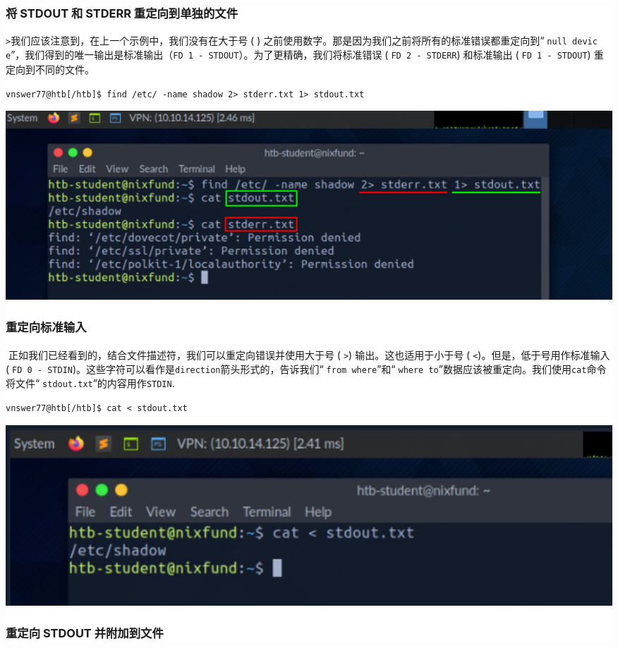 ### 将 STDOUT 和 STDERR 重定向到单独的文件

`>`我们应该注意到，在上一个示例中，我们没有在大于号 ( ) 之前使用数字。那是因为我们之前将所有的标准错误都重定向到“ `null device`”，我们得到的唯一输出是标准输出（`FD 1 - STDOUT`）。为了更精确，我们将标准错误 ( `FD 2 - STDERR`) 和标准输出 ( `FD 1 - STDOUT`) 重定向到不同的文件。



```shell-session
vnswer77@htb[/htb]$ find /etc/ -name shadow 2> stderr.txt 1> stdout.txt
```

![](htb学院linux基础/7.png)

### 重定向标准输入

​	正如我们已经看到的，结合文件描述符，我们可以重定向错误并使用大于号 ( `>`) 输出。这也适用于小于号 ( `<`)。但是，低于号用作标准输入 ( `FD 0 - STDIN`)。这些字符可以看作是`direction`箭头形式的，告诉我们“ `from where`”和“ `where to`”数据应该被重定向。我们使用`cat`命令将文件“ `stdout.txt`”的内容用作`STDIN`.

```shell-session
vnswer77@htb[/htb]$ cat < stdout.txt
```

![](htb学院linux基础/8.png)

### 重定向 STDOUT 并附加到文件
